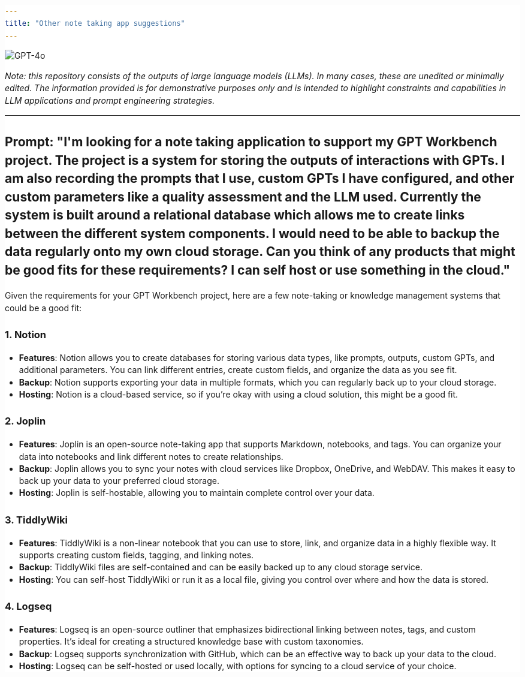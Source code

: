 ```yaml
---
title: "Other note taking app suggestions"
---
```

![GPT-4o](https://img.shields.io/badge/GPT--4o-3333FF?style=for-the-badge&logo=openai&logoColor=white)



*Note: this repository consists of the outputs of large language models (LLMs). In many cases, these are unedited or minimally edited. The information provided is for demonstrative purposes only and is intended to highlight constraints and capabilities in LLM applications and prompt engineering strategies.*


---
Prompt: "I'm looking for a note taking application to support my GPT Workbench project.   The project is a system for storing the outputs of interactions with GPTs. I am also recording the prompts that I use, custom GPTs I have configured, and other custom parameters like a quality assessment and the LLM used.  Currently the system is built around a relational database which allows me to create links between the different system components.   I would need to be able to backup the data regularly onto my own cloud storage.   Can you think of any products that might be good fits for these requirements? I can self host or use something in the cloud."
---
Given the requirements for your GPT Workbench project, here are a few note-taking or knowledge management systems that could be a good fit:

### 1. **Notion**
   - **Features**: Notion allows you to create databases for storing various data types, like prompts, outputs, custom GPTs, and additional parameters. You can link different entries, create custom fields, and organize the data as you see fit. 
   - **Backup**: Notion supports exporting your data in multiple formats, which you can regularly back up to your cloud storage.
   - **Hosting**: Notion is a cloud-based service, so if you’re okay with using a cloud solution, this might be a good fit.

### 2. **Joplin**
   - **Features**: Joplin is an open-source note-taking app that supports Markdown, notebooks, and tags. You can organize your data into notebooks and link different notes to create relationships. 
   - **Backup**: Joplin allows you to sync your notes with cloud services like Dropbox, OneDrive, and WebDAV. This makes it easy to back up your data to your preferred cloud storage.
   - **Hosting**: Joplin is self-hostable, allowing you to maintain complete control over your data.

### 3. **TiddlyWiki**
   - **Features**: TiddlyWiki is a non-linear notebook that you can use to store, link, and organize data in a highly flexible way. It supports creating custom fields, tagging, and linking notes. 
   - **Backup**: TiddlyWiki files are self-contained and can be easily backed up to any cloud storage service.
   - **Hosting**: You can self-host TiddlyWiki or run it as a local file, giving you control over where and how the data is stored.

### 4. **Logseq**
   - **Features**: Logseq is an open-source outliner that emphasizes bidirectional linking between notes, tags, and custom properties. It’s ideal for creating a structured knowledge base with custom taxonomies.
   - **Backup**: Logseq supports synchronization with GitHub, which can be an effective way to back up your data to the cloud.
   - **Hosting**: Logseq can be self-hosted or used locally, with options for syncing to a cloud service of your choice.
